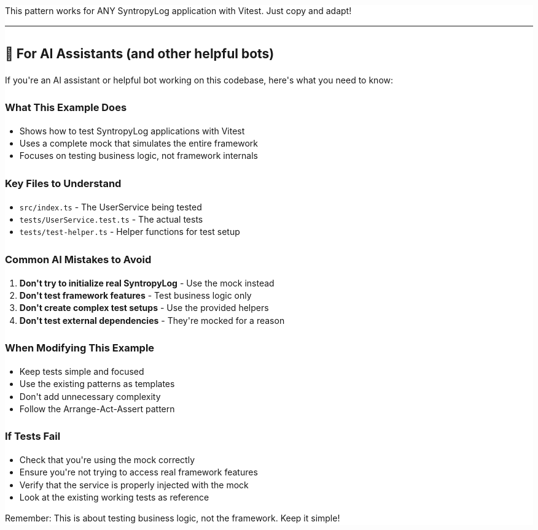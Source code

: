 This pattern works for ANY SyntropyLog application with Vitest. Just copy and adapt! 

---

## 🚨 For AI Assistants (and other helpful bots)

If you're an AI assistant or helpful bot working on this codebase, here's what you need to know:

### What This Example Does
- Shows how to test SyntropyLog applications with Vitest
- Uses a complete mock that simulates the entire framework
- Focuses on testing business logic, not framework internals

### Key Files to Understand
- `src/index.ts` - The UserService being tested
- `tests/UserService.test.ts` - The actual tests
- `tests/test-helper.ts` - Helper functions for test setup

### Common AI Mistakes to Avoid
1. **Don't try to initialize real SyntropyLog** - Use the mock instead
2. **Don't test framework features** - Test business logic only
3. **Don't create complex test setups** - Use the provided helpers
4. **Don't test external dependencies** - They're mocked for a reason

### When Modifying This Example
- Keep tests simple and focused
- Use the existing patterns as templates
- Don't add unnecessary complexity
- Follow the Arrange-Act-Assert pattern

### If Tests Fail
- Check that you're using the mock correctly
- Ensure you're not trying to access real framework features
- Verify that the service is properly injected with the mock
- Look at the existing working tests as reference

Remember: This is about testing business logic, not the framework. Keep it simple! 